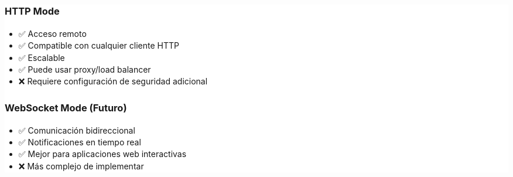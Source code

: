 ### HTTP Mode
- ✅ Acceso remoto
- ✅ Compatible con cualquier cliente HTTP
- ✅ Escalable
- ✅ Puede usar proxy/load balancer
- ❌ Requiere configuración de seguridad adicional

### WebSocket Mode (Futuro)
- ✅ Comunicación bidireccional
- ✅ Notificaciones en tiempo real
- ✅ Mejor para aplicaciones web interactivas
- ❌ Más complejo de implementar
